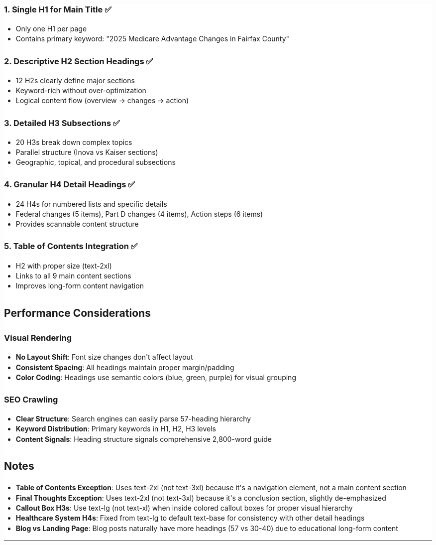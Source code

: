 ### 1. Single H1 for Main Title ✅
- Only one H1 per page
- Contains primary keyword: "2025 Medicare Advantage Changes in Fairfax County"

### 2. Descriptive H2 Section Headings ✅
- 12 H2s clearly define major sections
- Keyword-rich without over-optimization
- Logical content flow (overview → changes → action)

### 3. Detailed H3 Subsections ✅
- 20 H3s break down complex topics
- Parallel structure (Inova vs Kaiser sections)
- Geographic, topical, and procedural subsections

### 4. Granular H4 Detail Headings ✅
- 24 H4s for numbered lists and specific details
- Federal changes (5 items), Part D changes (4 items), Action steps (6 items)
- Provides scannable content structure

### 5. Table of Contents Integration ✅
- H2 with proper size (text-2xl)
- Links to all 9 main content sections
- Improves long-form content navigation

## Performance Considerations

### Visual Rendering
- **No Layout Shift**: Font size changes don't affect layout
- **Consistent Spacing**: All headings maintain proper margin/padding
- **Color Coding**: Headings use semantic colors (blue, green, purple) for visual grouping

### SEO Crawling
- **Clear Structure**: Search engines can easily parse 57-heading hierarchy
- **Keyword Distribution**: Primary keywords in H1, H2, H3 levels
- **Content Signals**: Heading structure signals comprehensive 2,800-word guide

## Notes

- **Table of Contents Exception**: Uses text-2xl (not text-3xl) because it's a navigation element, not a main content section
- **Final Thoughts Exception**: Uses text-2xl (not text-3xl) because it's a conclusion section, slightly de-emphasized
- **Callout Box H3s**: Use text-lg (not text-xl) when inside colored callout boxes for proper visual hierarchy
- **Healthcare System H4s**: Fixed from text-lg to default text-base for consistency with other detail headings
- **Blog vs Landing Page**: Blog posts naturally have more headings (57 vs 30-40) due to educational long-form content

---